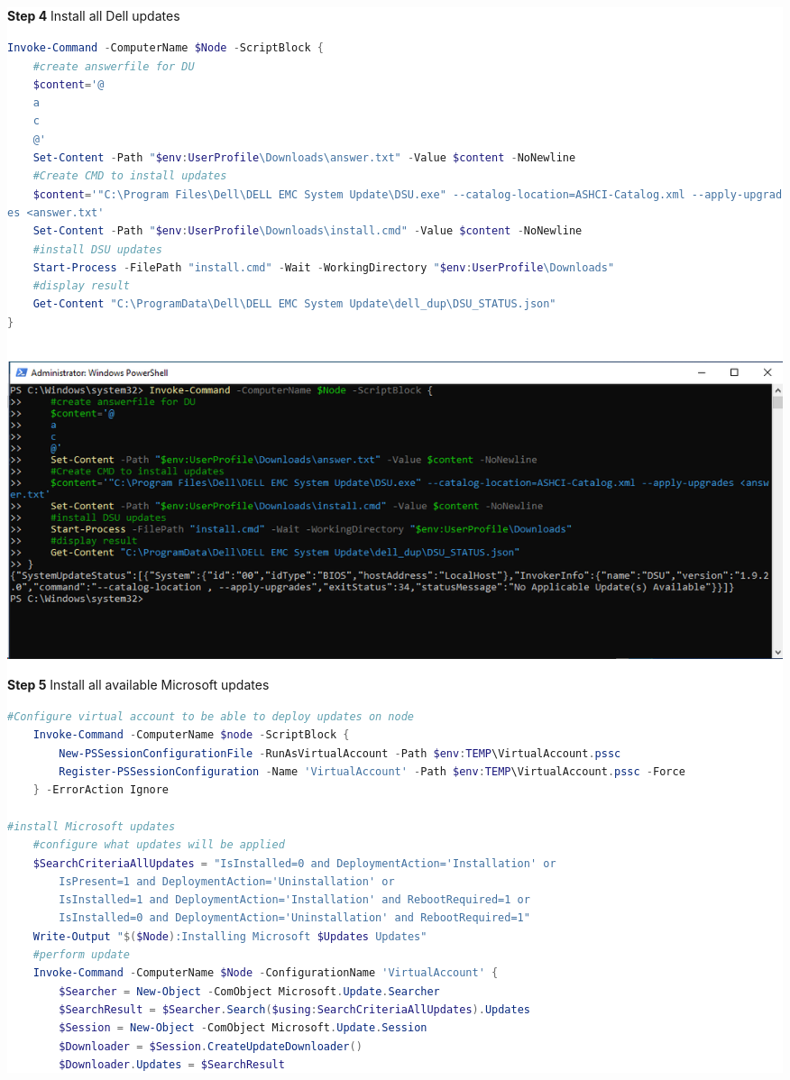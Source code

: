 **Step 4** Install all Dell updates

```PowerShell
Invoke-Command -ComputerName $Node -ScriptBlock {
    #create answerfile for DU
    $content='@
    a
    c
    @'
    Set-Content -Path "$env:UserProfile\Downloads\answer.txt" -Value $content -NoNewline
    #Create CMD to install updates
    $content='"C:\Program Files\Dell\DELL EMC System Update\DSU.exe" --catalog-location=ASHCI-Catalog.xml --apply-upgrades <answer.txt'
    Set-Content -Path "$env:UserProfile\Downloads\install.cmd" -Value $content -NoNewline
    #install DSU updates
    Start-Process -FilePath "install.cmd" -Wait -WorkingDirectory "$env:UserProfile\Downloads"
    #display result
    Get-Content "C:\ProgramData\Dell\DELL EMC System Update\dell_dup\DSU_STATUS.json"
}
 
```

![](./media/powershell13.png)


**Step 5** Install all available Microsoft updates

```PowerShell
#Configure virtual account to be able to deploy updates on node
    Invoke-Command -ComputerName $node -ScriptBlock {
        New-PSSessionConfigurationFile -RunAsVirtualAccount -Path $env:TEMP\VirtualAccount.pssc
        Register-PSSessionConfiguration -Name 'VirtualAccount' -Path $env:TEMP\VirtualAccount.pssc -Force
    } -ErrorAction Ignore

#install Microsoft updates
    #configure what updates will be applied
    $SearchCriteriaAllUpdates = "IsInstalled=0 and DeploymentAction='Installation' or
        IsPresent=1 and DeploymentAction='Uninstallation' or
        IsInstalled=1 and DeploymentAction='Installation' and RebootRequired=1 or
        IsInstalled=0 and DeploymentAction='Uninstallation' and RebootRequired=1"
    Write-Output "$($Node):Installing Microsoft $Updates Updates"
    #perform update
    Invoke-Command -ComputerName $Node -ConfigurationName 'VirtualAccount' {
        $Searcher = New-Object -ComObject Microsoft.Update.Searcher
        $SearchResult = $Searcher.Search($using:SearchCriteriaAllUpdates).Updates
        $Session = New-Object -ComObject Microsoft.Update.Session
        $Downloader = $Session.CreateUpdateDownloader()
        $Downloader.Updates = $SearchResult
```